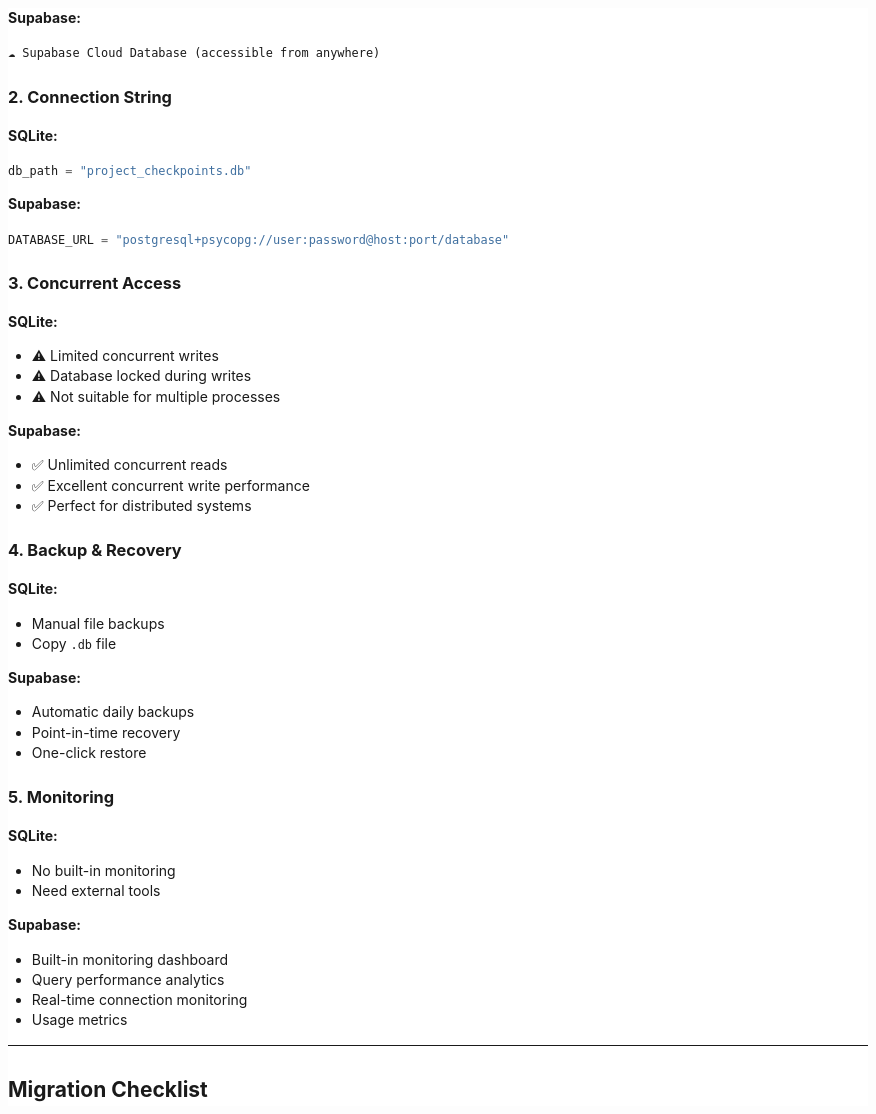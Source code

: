 **Supabase:**
```
☁️ Supabase Cloud Database (accessible from anywhere)
```

### 2. Connection String

**SQLite:**
```python
db_path = "project_checkpoints.db"
```

**Supabase:**
```python
DATABASE_URL = "postgresql+psycopg://user:password@host:port/database"
```

### 3. Concurrent Access

**SQLite:**
- ⚠️ Limited concurrent writes
- ⚠️ Database locked during writes
- ⚠️ Not suitable for multiple processes

**Supabase:**
- ✅ Unlimited concurrent reads
- ✅ Excellent concurrent write performance
- ✅ Perfect for distributed systems

### 4. Backup & Recovery

**SQLite:**
- Manual file backups
- Copy `.db` file

**Supabase:**
- Automatic daily backups
- Point-in-time recovery
- One-click restore

### 5. Monitoring

**SQLite:**
- No built-in monitoring
- Need external tools

**Supabase:**
- Built-in monitoring dashboard
- Query performance analytics
- Real-time connection monitoring
- Usage metrics

---

## Migration Checklist
